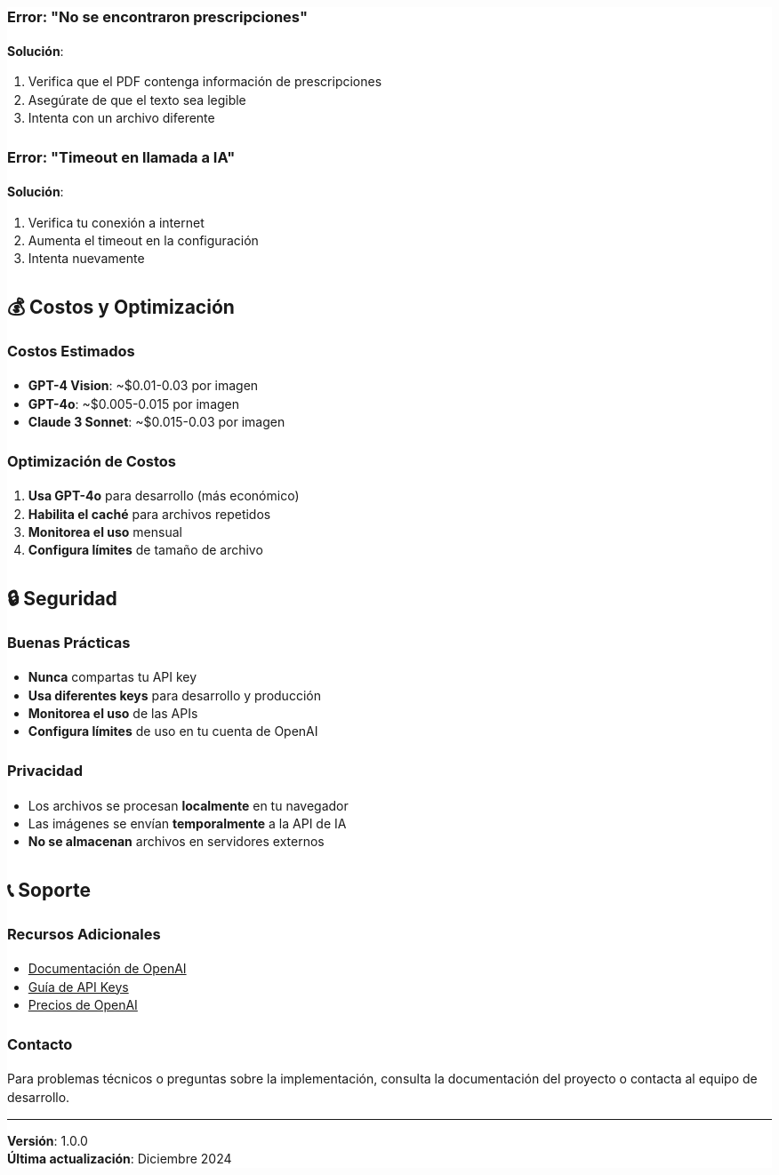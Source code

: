 ### Error: "No se encontraron prescripciones"
**Solución**:
1. Verifica que el PDF contenga información de prescripciones
2. Asegúrate de que el texto sea legible
3. Intenta con un archivo diferente

### Error: "Timeout en llamada a IA"
**Solución**:
1. Verifica tu conexión a internet
2. Aumenta el timeout en la configuración
3. Intenta nuevamente

## 💰 Costos y Optimización

### Costos Estimados
- **GPT-4 Vision**: ~$0.01-0.03 por imagen
- **GPT-4o**: ~$0.005-0.015 por imagen
- **Claude 3 Sonnet**: ~$0.015-0.03 por imagen

### Optimización de Costos
1. **Usa GPT-4o** para desarrollo (más económico)
2. **Habilita el caché** para archivos repetidos
3. **Monitorea el uso** mensual
4. **Configura límites** de tamaño de archivo

## 🔒 Seguridad

### Buenas Prácticas
- **Nunca** compartas tu API key
- **Usa diferentes keys** para desarrollo y producción
- **Monitorea el uso** de las APIs
- **Configura límites** de uso en tu cuenta de OpenAI

### Privacidad
- Los archivos se procesan **localmente** en tu navegador
- Las imágenes se envían **temporalmente** a la API de IA
- **No se almacenan** archivos en servidores externos

## 📞 Soporte

### Recursos Adicionales
- [Documentación de OpenAI](https://platform.openai.com/docs)
- [Guía de API Keys](https://platform.openai.com/docs/guides/api-keys)
- [Precios de OpenAI](https://openai.com/pricing)

### Contacto
Para problemas técnicos o preguntas sobre la implementación, consulta la documentación del proyecto o contacta al equipo de desarrollo.

---

**Versión**: 1.0.0  
**Última actualización**: Diciembre 2024 